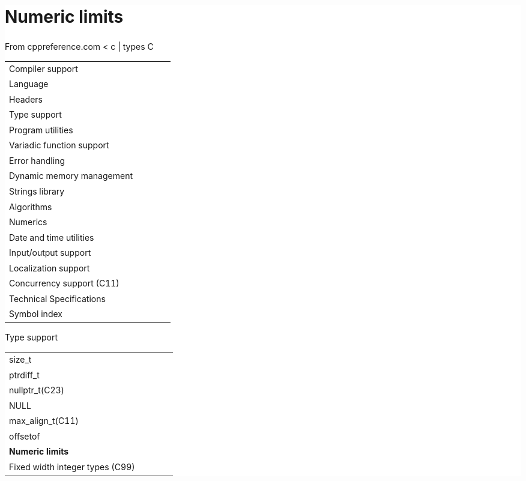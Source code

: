 # Numeric limits

From cppreference.com
< c‎ | types
 C

|  |  |  |  |  |
| --- | --- | --- | --- | --- |
| Compiler support | | | | |
| Language | | | | |
| Headers | | | | |
| Type support | | | | |
| Program utilities | | | | |
| Variadic function support | | | | |
| Error handling | | | | |
| Dynamic memory management | | | | |
| Strings library | | | | |
| Algorithms | | | | |
| Numerics | | | | |
| Date and time utilities | | | | |
| Input/output support | | | | |
| Localization support | | | | |
| Concurrency support (C11) | | | | |
| Technical Specifications | | | | |
| Symbol index | | | | |

 Type support

|  |  |  |  |  |
| --- | --- | --- | --- | --- |
| size_t | | | | |
| ptrdiff_t | | | | |
| nullptr_t(C23) | | | | |
| NULL | | | | |
| max_align_t(C11) | | | | |
| offsetof | | | | |
| ****Numeric limits**** | | | | |
| Fixed width integer types (C99) | | | | |
